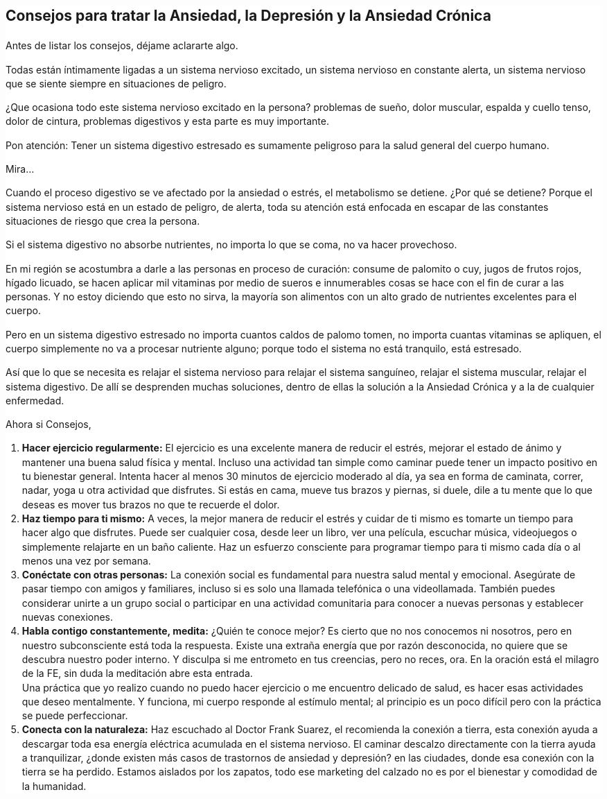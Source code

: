 ## Consejos para tratar la Ansiedad, la Depresión y la Ansiedad Crónica

Antes de listar los consejos, déjame aclararte algo.

Todas están íntimamente ligadas a un sistema nervioso excitado, un sistema nervioso en constante alerta, un sistema nervioso que se siente siempre en situaciones de peligro.

¿Que ocasiona todo este sistema nervioso excitado en la persona? problemas de sueño, dolor muscular, espalda y cuello tenso, dolor de cintura, problemas digestivos y esta parte es muy importante.

Pon atención: Tener un sistema digestivo estresado es sumamente peligroso para la salud general del cuerpo humano.

Mira…

Cuando el proceso digestivo se ve afectado por la ansiedad o estrés, el metabolismo se detiene. ¿Por qué se detiene? Porque el sistema nervioso está en un estado de peligro, de alerta, toda su atención está enfocada en escapar de las constantes situaciones de riesgo que crea la persona.

Si el sistema digestivo no absorbe nutrientes, no importa lo que se coma, no va hacer provechoso.

En mi región se acostumbra a darle a las personas en proceso de curación: consume de palomito o cuy, jugos de frutos rojos, hígado licuado, se hacen aplicar mil vitaminas por medio de sueros e innumerables cosas se hace con el fin de curar a las personas. Y no estoy diciendo que esto no sirva, la mayoría son alimentos con un alto grado de nutrientes excelentes para el cuerpo.

Pero en un sistema digestivo estresado no importa cuantos caldos de palomo tomen, no importa cuantas vitaminas se apliquen, el cuerpo simplemente no va a procesar nutriente alguno; porque todo el sistema no está tranquilo, está estresado.

Así que lo que se necesita es relajar el sistema nervioso para relajar el sistema sanguíneo, relajar el sistema muscular, relajar el sistema digestivo. De allí se desprenden muchas soluciones, dentro de ellas la solución a la Ansiedad Crónica y a la de cualquier enfermedad.

Ahora si Consejos,

1. **Hacer ejercicio regularmente:** El ejercicio es una excelente manera de reducir el estrés, mejorar el estado de ánimo y mantener una buena salud física y mental. Incluso una actividad tan simple como caminar puede tener un impacto positivo en tu bienestar general. Intenta hacer al menos 30 minutos de ejercicio moderado al día, ya sea en forma de caminata, correr, nadar, yoga u otra actividad que disfrutes. Si estás en cama, mueve tus brazos y piernas, si duele, dile a tu mente que lo que deseas es mover tus brazos no que te recuerde el dolor.
2. **Haz tiempo para ti mismo:** A veces, la mejor manera de reducir el estrés y cuidar de ti mismo es tomarte un tiempo para hacer algo que disfrutes. Puede ser cualquier cosa, desde leer un libro, ver una película, escuchar música, videojuegos o simplemente relajarte en un baño caliente. Haz un esfuerzo consciente para programar tiempo para ti mismo cada día o al menos una vez por semana.
3. **Conéctate con otras personas:** La conexión social es fundamental para nuestra salud mental y emocional. Asegúrate de pasar tiempo con amigos y familiares, incluso si es solo una llamada telefónica o una videollamada. También puedes considerar unirte a un grupo social o participar en una actividad comunitaria para conocer a nuevas personas y establecer nuevas conexiones.
4. **Habla contigo constantemente, medita:** ¿Quién te conoce mejor? Es cierto que no nos conocemos ni nosotros, pero en nuestro subconsciente está toda la respuesta. Existe una extraña energía que por razón desconocida, no quiere que se descubra nuestro poder interno. Y disculpa si me entrometo en tus creencias, pero no reces, ora. En la oración está el milagro de la FE, sin duda la meditación abre esta entrada.  
   Una práctica que yo realizo cuando no puedo hacer ejercicio o me encuentro delicado de salud, es hacer esas actividades que deseo mentalmente. Y funciona, mi cuerpo responde al estímulo mental; al principio es un poco difícil pero con la práctica se puede perfeccionar.
5. **Conecta con la naturaleza:** Haz escuchado al Doctor Frank Suarez, el recomienda la conexión a tierra, esta conexión ayuda a descargar toda esa energía eléctrica acumulada en el sistema nervioso. El caminar descalzo directamente con la tierra ayuda a tranquilizar, ¿donde existen más casos de trastornos de ansiedad y depresión? en las ciudades, donde esa conexión con la tierra se ha perdido. Estamos aislados por los zapatos, todo ese marketing del calzado no es por el bienestar y comodidad de la humanidad.
